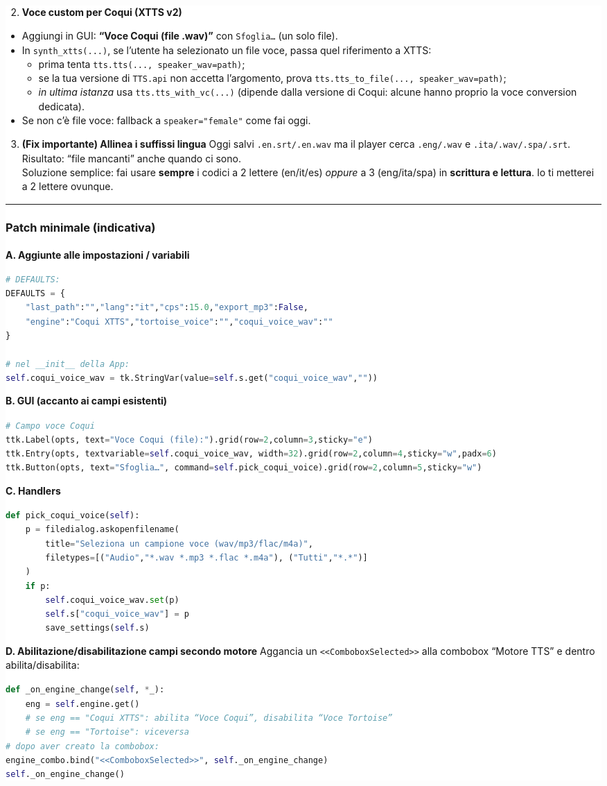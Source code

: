 2) **Voce custom per Coqui (XTTS v2)**
- Aggiungi in GUI: **“Voce Coqui (file .wav)”** con `Sfoglia…` (un solo file).  
- In `synth_xtts(...)`, se l’utente ha selezionato un file voce, passa quel riferimento a XTTS:
  - prima tenta `tts.tts(..., speaker_wav=path)`;
  - se la tua versione di `TTS.api` non accetta l’argomento, prova `tts.tts_to_file(..., speaker_wav=path)`;
  - *in ultima istanza* usa `tts.tts_with_vc(...)` (dipende dalla versione di Coqui: alcune hanno proprio la voce conversion dedicata).
- Se non c’è file voce: fallback a `speaker="female"` come fai oggi.

3) **(Fix importante) Allinea i suffissi lingua**
Oggi salvi `.en.srt/.en.wav` ma il player cerca `.eng/.wav` e `.ita/.wav/.spa/.srt`. Risultato: “file mancanti” anche quando ci sono.  
Soluzione semplice: fai usare **sempre** i codici a 2 lettere (en/it/es) *oppure* a 3 (eng/ita/spa) in **scrittura e lettura**. Io ti metterei a 2 lettere ovunque.

---

### Patch minimale (indicativa)

**A. Aggiunte alle impostazioni / variabili**
```python
# DEFAULTS:
DEFAULTS = {
    "last_path":"","lang":"it","cps":15.0,"export_mp3":False,
    "engine":"Coqui XTTS","tortoise_voice":"","coqui_voice_wav":""
}

# nel __init__ della App:
self.coqui_voice_wav = tk.StringVar(value=self.s.get("coqui_voice_wav",""))
```

**B. GUI (accanto ai campi esistenti)**
```python
# Campo voce Coqui
ttk.Label(opts, text="Voce Coqui (file):").grid(row=2,column=3,sticky="e")
ttk.Entry(opts, textvariable=self.coqui_voice_wav, width=32).grid(row=2,column=4,sticky="w",padx=6)
ttk.Button(opts, text="Sfoglia…", command=self.pick_coqui_voice).grid(row=2,column=5,sticky="w")
```

**C. Handlers**
```python
def pick_coqui_voice(self):
    p = filedialog.askopenfilename(
        title="Seleziona un campione voce (wav/mp3/flac/m4a)",
        filetypes=[("Audio","*.wav *.mp3 *.flac *.m4a"), ("Tutti","*.*")]
    )
    if p:
        self.coqui_voice_wav.set(p)
        self.s["coqui_voice_wav"] = p
        save_settings(self.s)
```

**D. Abilitazione/disabilitazione campi secondo motore**
Aggancia un `<<ComboboxSelected>>` alla combobox “Motore TTS” e dentro abilita/disabilita:
```python
def _on_engine_change(self, *_):
    eng = self.engine.get()
    # se eng == "Coqui XTTS": abilita “Voce Coqui”, disabilita “Voce Tortoise”
    # se eng == "Tortoise": viceversa
# dopo aver creato la combobox:
engine_combo.bind("<<ComboboxSelected>>", self._on_engine_change)
self._on_engine_change()
```
